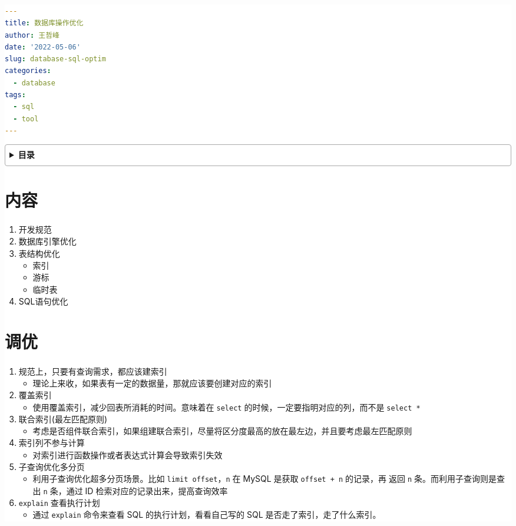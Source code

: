 ```yaml
---
title: 数据库操作优化
author: 王哲峰
date: '2022-05-06'
slug: database-sql-optim
categories:
  - database
tags:
  - sql
  - tool
---
```


<style>
details {
    border: 1px solid #aaa;
    border-radius: 4px;
    padding: .5em .5em 0;
}

summary {
    font-weight: bold;
    margin: -.5em -.5em 0;
    padding: .5em;
}

details[open] {
    padding: .5em;
}

details[open] summary {
    border-bottom: 1px solid #aaa;
    margin-bottom: .5em;
}
</style>

<details><summary>目录</summary></details><p></p>

# 内容

1. 开发规范
1. 数据库引擎优化
2. 表结构优化
   - 索引
   - 游标
   - 临时表
3. SQL语句优化

# 调优

1. 规范上，只要有查询需求，都应该建索引
    -  理论上来收，如果表有一定的数据量，那就应该要创建对应的索引
2. 覆盖索引
    - 使用覆盖索引，减少回表所消耗的时间。意味着在 `select` 的时候，一定要指明对应的列，而不是 `select *`
3. 联合索引(最左匹配原则)
    - 考虑是否组件联合索引，如果组建联合索引，尽量将区分度最高的放在最左边，并且要考虑最左匹配原则
4. 索引列不参与计算
    - 对索引进行函数操作或者表达式计算会导致索引失效
5. 子查询优化多分页
    - 利用子查询优化超多分页场景。比如 `limit offset`，`n` 在 MySQL 是获取 `offset + n` 的记录，再
      返回 `n` 条。而利用子查询则是查出 `n` 条，通过 ID 检索对应的记录出来，提高查询效率
6. `explain` 查看执行计划
    - 通过 `explain` 命令来查看 SQL 的执行计划，看看自己写的 SQL 是否走了索引，走了什么索引。